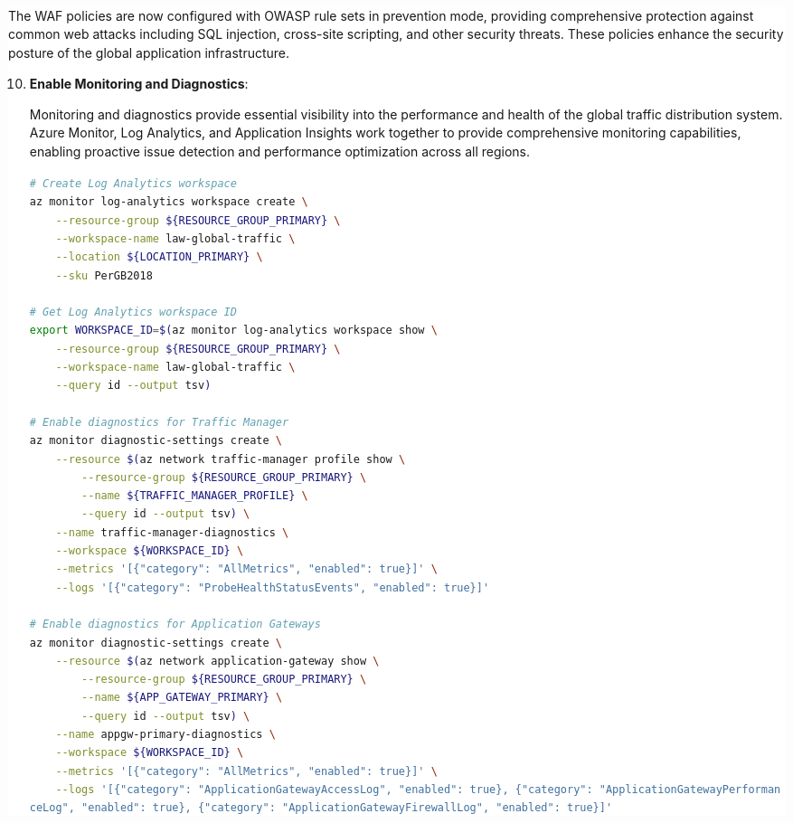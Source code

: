    The WAF policies are now configured with OWASP rule sets in prevention mode, providing comprehensive protection against common web attacks including SQL injection, cross-site scripting, and other security threats. These policies enhance the security posture of the global application infrastructure.

10. **Enable Monitoring and Diagnostics**:

    Monitoring and diagnostics provide essential visibility into the performance and health of the global traffic distribution system. Azure Monitor, Log Analytics, and Application Insights work together to provide comprehensive monitoring capabilities, enabling proactive issue detection and performance optimization across all regions.

    ```bash
    # Create Log Analytics workspace
    az monitor log-analytics workspace create \
        --resource-group ${RESOURCE_GROUP_PRIMARY} \
        --workspace-name law-global-traffic \
        --location ${LOCATION_PRIMARY} \
        --sku PerGB2018
    
    # Get Log Analytics workspace ID
    export WORKSPACE_ID=$(az monitor log-analytics workspace show \
        --resource-group ${RESOURCE_GROUP_PRIMARY} \
        --workspace-name law-global-traffic \
        --query id --output tsv)
    
    # Enable diagnostics for Traffic Manager
    az monitor diagnostic-settings create \
        --resource $(az network traffic-manager profile show \
            --resource-group ${RESOURCE_GROUP_PRIMARY} \
            --name ${TRAFFIC_MANAGER_PROFILE} \
            --query id --output tsv) \
        --name traffic-manager-diagnostics \
        --workspace ${WORKSPACE_ID} \
        --metrics '[{"category": "AllMetrics", "enabled": true}]' \
        --logs '[{"category": "ProbeHealthStatusEvents", "enabled": true}]'
    
    # Enable diagnostics for Application Gateways
    az monitor diagnostic-settings create \
        --resource $(az network application-gateway show \
            --resource-group ${RESOURCE_GROUP_PRIMARY} \
            --name ${APP_GATEWAY_PRIMARY} \
            --query id --output tsv) \
        --name appgw-primary-diagnostics \
        --workspace ${WORKSPACE_ID} \
        --metrics '[{"category": "AllMetrics", "enabled": true}]' \
        --logs '[{"category": "ApplicationGatewayAccessLog", "enabled": true}, {"category": "ApplicationGatewayPerformanceLog", "enabled": true}, {"category": "ApplicationGatewayFirewallLog", "enabled": true}]'
    